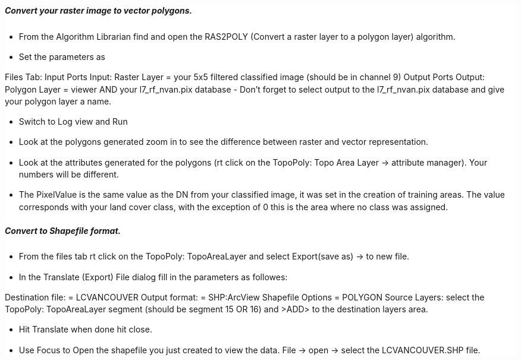 ##### Convert your raster image to vector polygons.

- From the Algorithm Librarian find and open the RAS2POLY (Convert a raster layer to a polygon layer) algorithm.

- Set the parameters as

Files Tab:
Input Ports
Input: Raster Layer = your 5x5 filtered classified image (should be in channel 9)
Output Ports
Output: Polygon Layer = viewer AND your l7_rf_nvan.pix database - Don’t forget to select output to the l7_rf_nvan.pix database and give your polygon layer a name.

- Switch to Log view and Run

- Look at the polygons generated zoom in to see the difference between raster and vector representation.

- Look at the attributes generated for the polygons (rt click on the TopoPoly: Topo Area Layer -> attribute manager). Your numbers will be different.

- The PixelValue is the same value as the DN from your classified image, it was set in the creation of training areas. The value corresponds with your land cover class, with the exception of 0 this is the area where no class was assigned.

##### Convert to Shapefile format.

- From the files tab rt click on the TopoPoly: TopoAreaLayer and select Export(save as) -> to new file.

- In the Translate (Export) File dialog fill in the parameters as followes:

Destination file: = <path to your working directory>LCVANCOUVER
Output format: = SHP:ArcView Shapefile
Options = POLYGON
Source Layers: select the TopoPoly: TopoAreaLayer segment (should be segment 15 OR 16) and >ADD> to the destination layers area.

- Hit Translate when done hit close.

- Use Focus to Open the shapefile you just created to view the data. File -> open -> select the LCVANCOUVER.SHP file.














